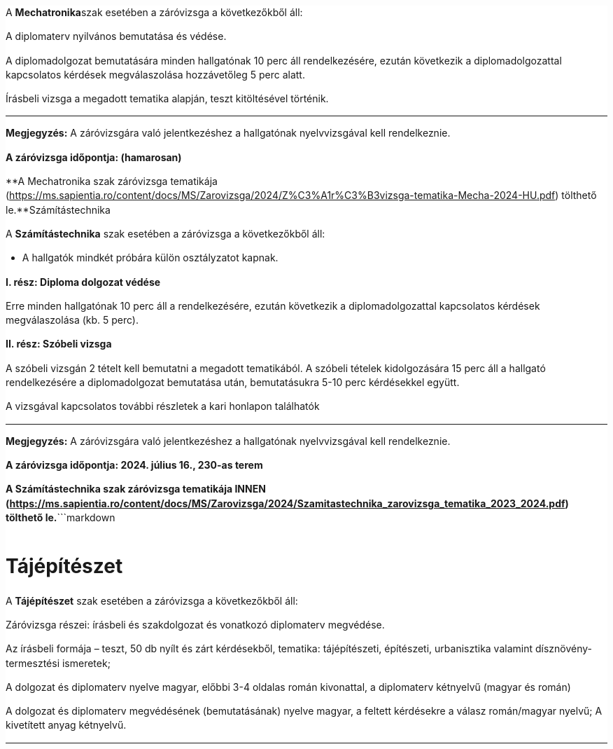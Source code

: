 A **Mechatronika**szak esetében a záróvizsga a következőkből áll:

A diplomaterv nyilvános bemutatása és védése.

A diplomadolgozat bemutatására minden hallgatónak 10 perc áll rendelkezésére, ezután következik a diplomadolgozattal kapcsolatos kérdések megválaszolása hozzávetőleg 5 perc alatt.

Írásbeli vizsga a megadott tematika alapján, teszt kitöltésével történik.

---

**Megjegyzés:** A záróvizsgára való jelentkezéshez a hallgatónak nyelvvizsgával kell rendelkeznie.

**A záróvizsga időpontja: (hamarosan)**

**A Mechatronika szak záróvizsga tematikája (https://ms.sapientia.ro/content/docs/MS/Zarovizsga/2024/Z%C3%A1r%C3%B3vizsga-tematika-Mecha-2024-HU.pdf) tölthető le.**Számítástechnika

A **Számítástechnika** szak esetében a záróvizsga a következőkből áll: 

* A hallgatók mindkét próbára külön osztályzatot kapnak.

**I. rész: Diploma dolgozat védése**

Erre minden hallgatónak 10 perc áll a rendelkezésére, ezután következik a diplomadolgozattal kapcsolatos kérdések megválaszolása (kb. 5 perc).

**II. rész: Szóbeli vizsga**

A szóbeli vizsgán 2 tételt kell bemutatni a megadott tematikából. A szóbeli tételek kidolgozására 15 perc áll a hallgató rendelkezésére a diplomadolgozat bemutatása után, bemutatásukra 5-10 perc kérdésekkel együtt.

A vizsgával kapcsolatos további részletek a kari honlapon találhatók

---

**Megjegyzés:** A záróvizsgára való jelentkezéshez a hallgatónak nyelvvizsgával kell rendelkeznie.

**A záróvizsga időpontja: 2024. július 16., 230-as terem**

**A Számítástechnika szak záróvizsga tematikája INNEN (https://ms.sapientia.ro/content/docs/MS/Zarovizsga/2024/Szamitastechnika_zarovizsga_tematika_2023_2024.pdf) tölthető le.**```markdown
# Tájépítészet

A **Tájépítészet** szak esetében a záróvizsga a következőkből áll: 

Záróvizsga részei: írásbeli és szakdolgozat és vonatkozó diplomaterv megvédése.

Az írásbeli formája – teszt, 50 db nyílt és zárt kérdésekből, tematika: tájépítészeti, építészeti, urbanisztika valamint dísznövény-termesztési ismeretek;

A dolgozat és diplomaterv nyelve magyar, előbbi 3-4 oldalas román kivonattal, a diplomaterv kétnyelvű (magyar és román)

A dolgozat és diplomaterv megvédésének (bemutatásának) nyelve magyar, a feltett kérdésekre a válasz román/magyar nyelvű; A kivetített anyag kétnyelvű.

---
